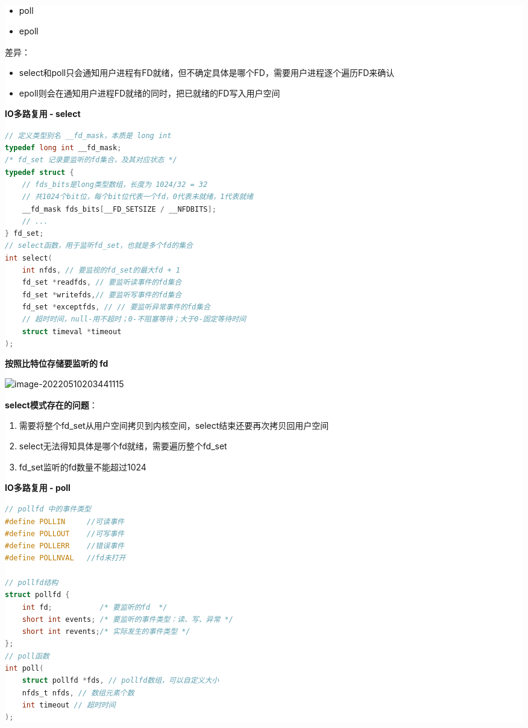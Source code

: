 - poll

- epoll

差异：

- select和poll只会通知用户进程有FD就绪，但不确定具体是哪个FD，需要用户进程逐个遍历FD来确认

- epoll则会在通知用户进程FD就绪的同时，把已就绪的FD写入用户空间



**IO多路复用 - select**

```c
// 定义类型别名 __fd_mask，本质是 long int
typedef long int __fd_mask;
/* fd_set 记录要监听的fd集合，及其对应状态 */
typedef struct {
    // fds_bits是long类型数组，长度为 1024/32 = 32
    // 共1024个bit位，每个bit位代表一个fd，0代表未就绪，1代表就绪
    __fd_mask fds_bits[__FD_SETSIZE / __NFDBITS];
    // ...
} fd_set;
// select函数，用于监听fd_set，也就是多个fd的集合
int select(
    int nfds, // 要监视的fd_set的最大fd + 1
    fd_set *readfds, // 要监听读事件的fd集合
    fd_set *writefds,// 要监听写事件的fd集合
    fd_set *exceptfds, // // 要监听异常事件的fd集合
    // 超时时间，null-用不超时；0-不阻塞等待；大于0-固定等待时间
    struct timeval *timeout
);

```

**按照比特位存储要监听的 fd**

![image-20220510203441115](C:\Users\24314\AppData\Roaming\Typora\typora-user-images\image-20220510203441115.png)

**select模式存在的问题**：

1. 需要将整个fd_set从用户空间拷贝到内核空间，select结束还要再次拷贝回用户空间

2. select无法得知具体是哪个fd就绪，需要遍历整个fd_set

3. fd_set监听的fd数量不能超过1024



**IO多路复用 - poll**

```c
// pollfd 中的事件类型
#define POLLIN     //可读事件
#define POLLOUT    //可写事件
#define POLLERR    //错误事件
#define POLLNVAL   //fd未打开

// pollfd结构
struct pollfd {
    int fd;     	  /* 要监听的fd  */
    short int events; /* 要监听的事件类型：读、写、异常 */
    short int revents;/* 实际发生的事件类型 */
};
// poll函数
int poll(
    struct pollfd *fds, // pollfd数组，可以自定义大小
    nfds_t nfds, // 数组元素个数
    int timeout // 超时时间
);

```